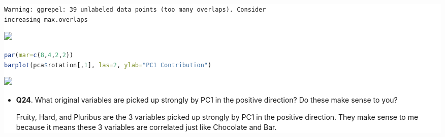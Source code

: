     Warning: ggrepel: 39 unlabeled data points (too many overlaps). Consider
    increasing max.overlaps

![](Halloween-Candy_files/figure-commonmark/unnamed-chunk-22-1.png)

``` r
par(mar=c(8,4,2,2))
barplot(pca$rotation[,1], las=2, ylab="PC1 Contribution")
```

![](Halloween-Candy_files/figure-commonmark/unnamed-chunk-23-1.png)

- **Q24**. What original variables are picked up strongly by PC1 in the
  positive direction? Do these make sense to you?

  Fruity, Hard, and Pluribus are the 3 variables picked up strongly by
  PC1 in the positive direction. They make sense to me because it means
  these 3 variables are correlated just like Chocolate and Bar.
